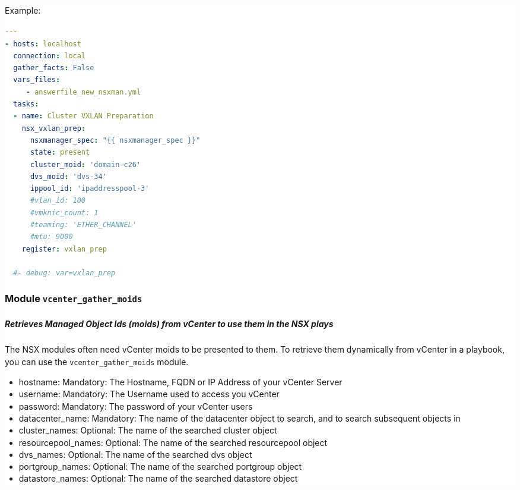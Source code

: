 Example:
```yml
---
- hosts: localhost
  connection: local
  gather_facts: False
  vars_files:
     - answerfile_new_nsxman.yml
  tasks:
  - name: Cluster VXLAN Preparation
    nsx_vxlan_prep:
      nsxmanager_spec: "{{ nsxmanager_spec }}"
      state: present
      cluster_moid: 'domain-c26'
      dvs_moid: 'dvs-34'
      ippool_id: 'ipaddresspool-3'
      #vlan_id: 100
      #vmknic_count: 1
      #teaming: 'ETHER_CHANNEL'
      #mtu: 9000
    register: vxlan_prep

  #- debug: var=vxlan_prep
```

### Module `vcenter_gather_moids`
##### Retrieves Managed Object Ids (moids) from vCenter to use them in the NSX plays

The NSX modules often need vCenter moids to be presented to them. To retrieve them dynamically from vCenter in
a playbook, you can use the `vcenter_gather_moids` module.

- hostname:
Mandatory: The Hostname, FQDN or IP Address of your vCenter Server
- username:
Mandatory: The Username used to access you vCenter
- password:
Mandatory: The password of your vCenter users
- datacenter_name:
Mandatory: The name of the datacenter object to search, and to search subsequent objects in
- cluster_names:
Optional: The name of the searched cluster object 
- resourcepool_names:
Optional: The name of the searched resourcepool object 
- dvs_names:
Optional: The name of the searched dvs object 
- portgroup_names:
Optional: The name of the searched portgroup object 
- datastore_names:
Optional: The name of the searched datastore object 

